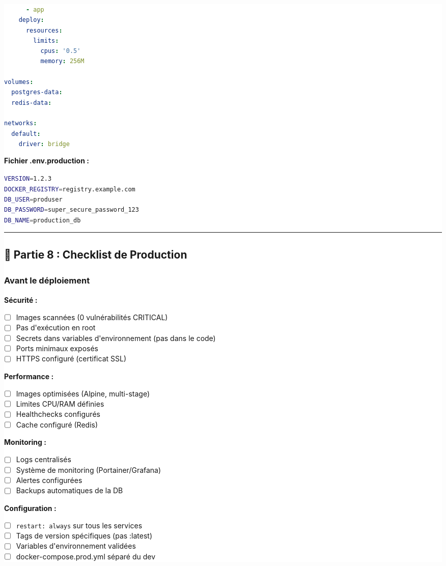 ```yaml
      - app
    deploy:
      resources:
        limits:
          cpus: '0.5'
          memory: 256M

volumes:
  postgres-data:
  redis-data:

networks:
  default:
    driver: bridge
```

**Fichier .env.production :**
```bash
VERSION=1.2.3
DOCKER_REGISTRY=registry.example.com
DB_USER=produser
DB_PASSWORD=super_secure_password_123
DB_NAME=production_db
```

---

## 📝 Partie 8 : Checklist de Production

### Avant le déploiement

**Sécurité :**
- [ ] Images scannées (0 vulnérabilités CRITICAL)
- [ ] Pas d'exécution en root
- [ ] Secrets dans variables d'environnement (pas dans le code)
- [ ] Ports minimaux exposés
- [ ] HTTPS configuré (certificat SSL)

**Performance :**
- [ ] Images optimisées (Alpine, multi-stage)
- [ ] Limites CPU/RAM définies
- [ ] Healthchecks configurés
- [ ] Cache configuré (Redis)

**Monitoring :**
- [ ] Logs centralisés
- [ ] Système de monitoring (Portainer/Grafana)
- [ ] Alertes configurées
- [ ] Backups automatiques de la DB

**Configuration :**
- [ ] `restart: always` sur tous les services
- [ ] Tags de version spécifiques (pas :latest)
- [ ] Variables d'environnement validées
- [ ] docker-compose.prod.yml séparé du dev
